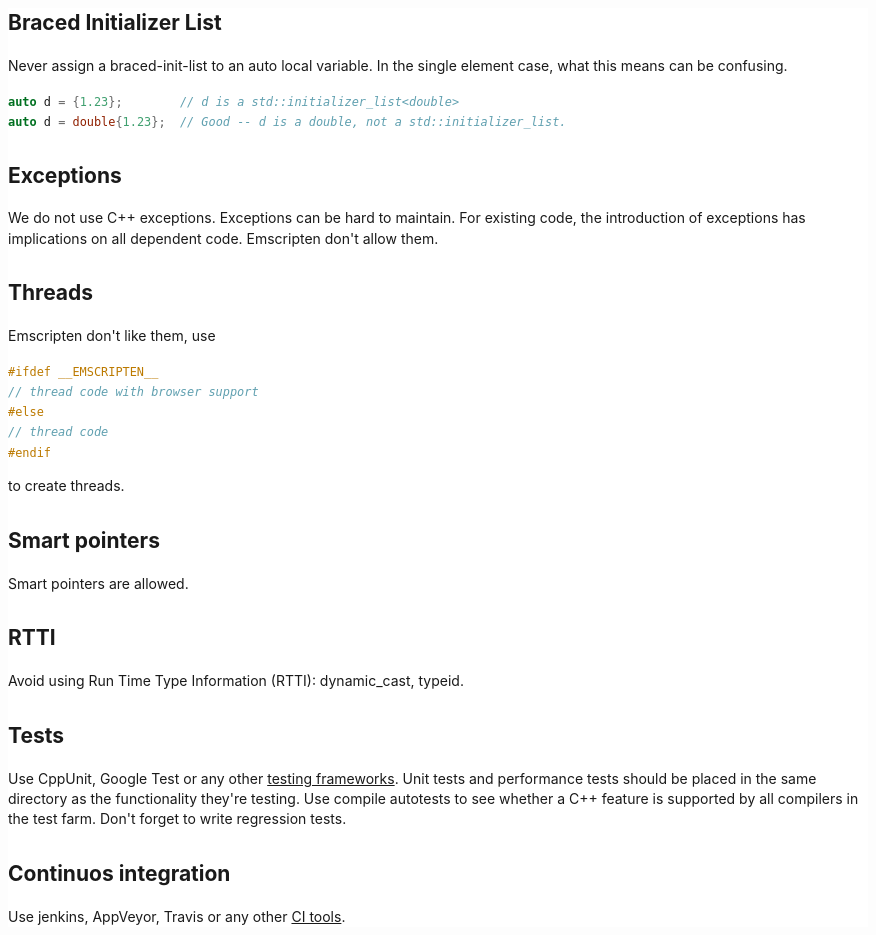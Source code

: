 ## Braced Initializer List

Never assign a braced-init-list to an auto local variable. In the single element case, what this means can be confusing.

```cpp
auto d = {1.23};        // d is a std::initializer_list<double>
auto d = double{1.23};  // Good -- d is a double, not a std::initializer_list.
```

## Exceptions

We do not use C++ exceptions.
Exceptions can be hard to maintain. For existing code, the introduction of exceptions has implications on all dependent code.
Emscripten don't allow them.

## Threads

Emscripten don't like them, use

```cpp
#ifdef __EMSCRIPTEN__
// thread code with browser support
#else
// thread code
#endif
```

to create threads.

## Smart pointers

Smart pointers are allowed.

## RTTI

Avoid using Run Time Type Information (RTTI): dynamic_cast, typeid.

## Tests

Use CppUnit, Google Test or any other  [testing frameworks](https://en.wikipedia.org/wiki/List_of_unit_testing_frameworks).
Unit tests and performance tests should be placed in the same directory as the functionality they're testing.
Use compile autotests to see whether a C++ feature is supported by all compilers in the test farm.
Don't forget to write regression tests.

## Continuos integration

Use jenkins, AppVeyor, Travis or any other [CI tools](https://en.wikipedia.org/wiki/Comparison_of_continuous_integration_software).
